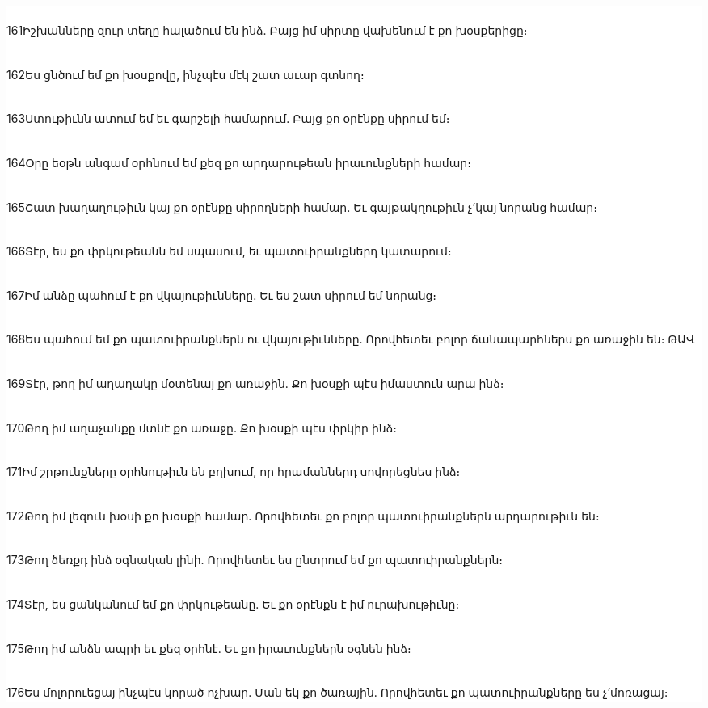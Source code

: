 \
161Իշխանները զուր տեղը հալածում են ինձ. Բայց իմ սիրտը վախենում է քո խօսքերիցը։

\
162Ես ցնծում եմ քո խօսքովը, ինչպէս մէկ շատ աւար գտնող։

\
163Ստութիւնն ատում եմ եւ գարշելի համարում. Բայց քո օրէնքը սիրում եմ։

\
164Օրը եօթն անգամ օրհնում եմ քեզ քո արդարութեան իրաւունքների համար։

\
165Շատ խաղաղութիւն կայ քո օրէնքը սիրողների համար. Եւ գայթակղութիւն չ’կայ նորանց համար։

\
166Տէր, ես քո փրկութեանն եմ սպասում, եւ պատուիրանքներդ կատարում։

\
167Իմ անձը պահում է քո վկայութիւնները. Եւ ես շատ սիրում եմ նորանց։

\
168Ես պահում եմ քո պատուիրանքներն ու վկայութիւնները. Որովհետեւ բոլոր ճանապարհներս քո առաջին են։ ԹԱՎ

\
169Տէր, թող իմ աղաղակը մօտենայ քո առաջին. Քո խօսքի պէս իմաստուն արա ինձ։

\
170Թող իմ աղաչանքը մտնէ քո առաջը. Քո խօսքի պէս փրկիր ինձ։

\
171Իմ շրթունքները օրհնութիւն են բղխում, որ հրամաններդ սովորեցնես ինձ։

\
172Թող իմ լեզուն խօսի քո խօսքի համար. Որովհետեւ քո բոլոր պատուիրանքներն արդարութիւն են։

\
173Թող ձեռքդ ինձ օգնական լինի. Որովհետեւ ես ընտրում եմ քո պատուիրանքներն։

\
174Տէր, ես ցանկանում եմ քո փրկութեանը. Եւ քո օրէնքն է իմ ուրախութիւնը։

\
175Թող իմ անձն ապրի եւ քեզ օրհնէ. Եւ քո իրաւունքներն օգնեն ինձ։

\
176Ես մոլորուեցայ ինչպէս կորած ոչխար. Ման եկ քո ծառային. Որովհետեւ քո պատուիրանքները ես չ’մոռացայ։
